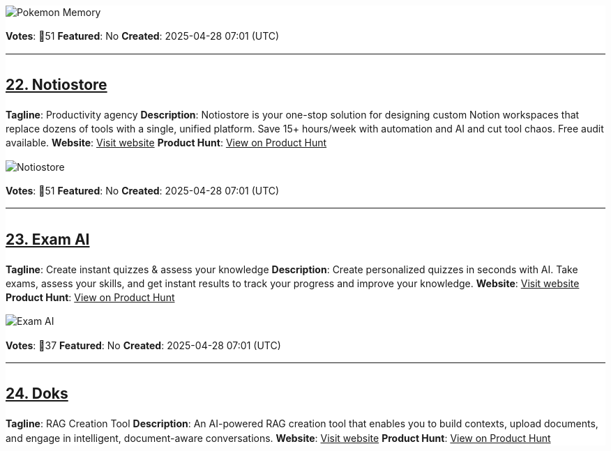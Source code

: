 ![Pokemon Memory](https://ph-files.imgix.net/ab5adace-51b7-4f46-a9da-c135550c7e26.png?auto=format)

**Votes**: 🔺51
**Featured**: No
**Created**: 2025-04-28 07:01 (UTC)

---

## [22. Notiostore](https://www.producthunt.com/posts/notiostore-3?utm_campaign=producthunt-api&utm_medium=api-v2&utm_source=Application%3A+phdata+%28ID%3A+183397%29)
**Tagline**: Productivity agency
**Description**: Notiostore is your one-stop solution for designing custom Notion workspaces that replace dozens of tools with a single, unified platform. Save 15+ hours/week with automation and AI and cut tool chaos. Free audit available.
**Website**: [Visit website](https://www.producthunt.com/r/WW3ROR4GKRXCGU?utm_campaign=producthunt-api&utm_medium=api-v2&utm_source=Application%3A+phdata+%28ID%3A+183397%29)
**Product Hunt**: [View on Product Hunt](https://www.producthunt.com/posts/notiostore-3?utm_campaign=producthunt-api&utm_medium=api-v2&utm_source=Application%3A+phdata+%28ID%3A+183397%29)

![Notiostore](https://ph-files.imgix.net/ca07a8af-d64c-4d61-98ef-ce921b6b0dc2.webp?auto=format)

**Votes**: 🔺51
**Featured**: No
**Created**: 2025-04-28 07:01 (UTC)

---

## [23. Exam AI](https://www.producthunt.com/posts/exam-ai?utm_campaign=producthunt-api&utm_medium=api-v2&utm_source=Application%3A+phdata+%28ID%3A+183397%29)
**Tagline**: Create instant quizzes & assess your knowledge
**Description**: Create personalized quizzes in seconds with AI. Take exams, assess your skills, and get instant results to track your progress and improve your knowledge.
**Website**: [Visit website](https://www.producthunt.com/r/6KRG2CHECQXXKC?utm_campaign=producthunt-api&utm_medium=api-v2&utm_source=Application%3A+phdata+%28ID%3A+183397%29)
**Product Hunt**: [View on Product Hunt](https://www.producthunt.com/posts/exam-ai?utm_campaign=producthunt-api&utm_medium=api-v2&utm_source=Application%3A+phdata+%28ID%3A+183397%29)

![Exam AI](https://ph-files.imgix.net/74cb8c4f-d5b0-4731-9b8b-1911bda3115a.png?auto=format)

**Votes**: 🔺37
**Featured**: No
**Created**: 2025-04-28 07:01 (UTC)

---

## [24. Doks](https://www.producthunt.com/posts/doks-2?utm_campaign=producthunt-api&utm_medium=api-v2&utm_source=Application%3A+phdata+%28ID%3A+183397%29)
**Tagline**: RAG Creation Tool
**Description**: An AI-powered RAG creation tool that enables you to build contexts, upload documents, and engage in intelligent, document-aware conversations.
**Website**: [Visit website](https://www.producthunt.com/r/H7NFFYAEFMA7HZ?utm_campaign=producthunt-api&utm_medium=api-v2&utm_source=Application%3A+phdata+%28ID%3A+183397%29)
**Product Hunt**: [View on Product Hunt](https://www.producthunt.com/posts/doks-2?utm_campaign=producthunt-api&utm_medium=api-v2&utm_source=Application%3A+phdata+%28ID%3A+183397%29)
